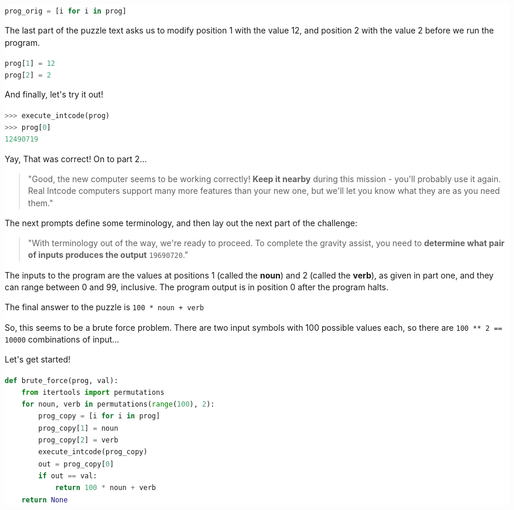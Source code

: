 ```python
prog_orig = [i for i in prog]
```

The last part of the puzzle text asks us to modify position 1 with the value 12,
and position 2 with the value 2 before we run the program.

```python
prog[1] = 12
prog[2] = 2
```

And finally, let's try it out!

```python
>>> execute_intcode(prog)
>>> prog[0]
12490719
```

Yay, That was correct! On to part 2...

> "Good, the new computer seems to be working correctly! **Keep it nearby**
> during this mission - you'll probably use it again. Real Intcode computers
> support many more features than your new one, but we'll let you know what they
> are as you need them."

The next prompts define some terminology, and then lay out the next part of the
challenge:

> "With terminology out of the way, we're ready to proceed. To complete the
> gravity assist, you need to **determine what pair of inputs produces the output**
> `19690720`."

The inputs to the program are the values at positions 1 (called the **noun**)
and 2 (called the **verb**), as given in part one, and they can range between 0
and 99, inclusive. The program output is in position 0 after the program halts.

The final answer to the puzzle is `100 * noun + verb`

So, this seems to be a brute force problem. There are two input symbols with 100
possible values each, so there are `100 ** 2 == 10000` combinations of input...

Let's get started!

```python
def brute_force(prog, val):
    from itertools import permutations
    for noun, verb in permutations(range(100), 2):
        prog_copy = [i for i in prog]
        prog_copy[1] = noun
        prog_copy[2] = verb
        execute_intcode(prog_copy)
        out = prog_copy[0]
        if out == val:
            return 100 * noun + verb
    return None
```
